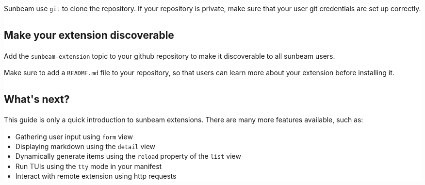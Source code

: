 Sunbeam use `git` to clone the repository. If your repository is private, make sure that your user git credentials are set up correctly.

## Make your extension discoverable

Add the `sunbeam-extension` topic to your github repository to make it discoverable to all sunbeam users.

Make sure to add a `README.md` file to your repository, so that users can learn more about your extension before installing it.

## What's next?

This guide is only a quick introduction to sunbeam extensions. There are many more features available, such as:
  - Gathering user input using `form` view
  - Displaying markdown using the `detail` view
  - Dynamically generate items using the `reload` property of the `list` view
  - Run TUIs using the `tty` mode in your manifest
  - Interact with remote extension using http requests
